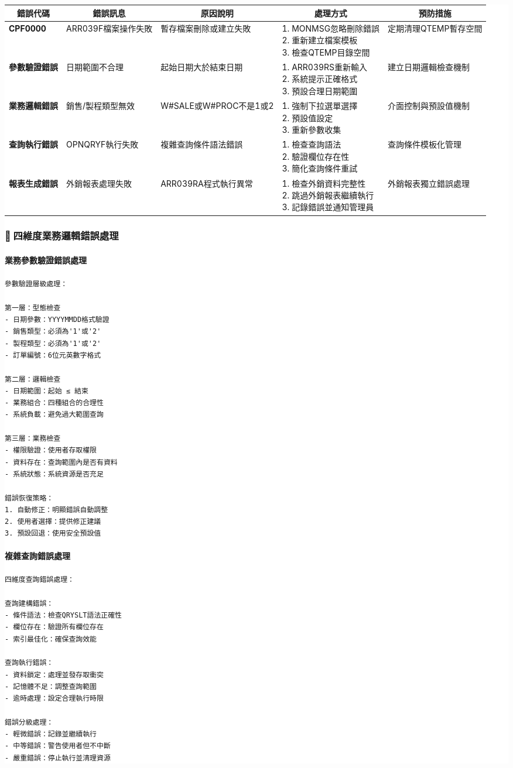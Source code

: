 | 錯誤代碼 | 錯誤訊息 | 原因說明 | 處理方式 | 預防措施 |
|----------|---------|---------|---------|----------|
| **CPF0000** | ARR039F檔案操作失敗 | 暫存檔案刪除或建立失敗 | 1. MONMSG忽略刪除錯誤<br>2. 重新建立檔案模板<br>3. 檢查QTEMP目錄空間 | 定期清理QTEMP暫存空間 |
| **參數驗證錯誤** | 日期範圍不合理 | 起始日期大於結束日期 | 1. ARR039RS重新輸入<br>2. 系統提示正確格式<br>3. 預設合理日期範圍 | 建立日期邏輯檢查機制 |
| **業務邏輯錯誤** | 銷售/製程類型無效 | W#SALE或W#PROC不是1或2 | 1. 強制下拉選單選擇<br>2. 預設值設定<br>3. 重新參數收集 | 介面控制與預設值機制 |
| **查詢執行錯誤** | OPNQRYF執行失敗 | 複雜查詢條件語法錯誤 | 1. 檢查查詢語法<br>2. 驗證欄位存在性<br>3. 簡化查詢條件重試 | 查詢條件模板化管理 |
| **報表生成錯誤** | 外銷報表處理失敗 | ARR039RA程式執行異常 | 1. 檢查外銷資料完整性<br>2. 跳過外銷報表繼續執行<br>3. 記錄錯誤並通知管理員 | 外銷報表獨立錯誤處理 |

### 🎯 四維度業務邏輯錯誤處理

#### 業務參數驗證錯誤處理
```
參數驗證層級處理：

第一層：型態檢查
- 日期參數：YYYYMMDD格式驗證
- 銷售類型：必須為'1'或'2'
- 製程類型：必須為'1'或'2'
- 訂單編號：6位元英數字格式

第二層：邏輯檢查  
- 日期範圍：起始 ≤ 結束
- 業務組合：四種組合的合理性
- 系統負載：避免過大範圍查詢

第三層：業務檢查
- 權限驗證：使用者存取權限
- 資料存在：查詢範圍內是否有資料
- 系統狀態：系統資源是否充足

錯誤恢復策略：
1. 自動修正：明顯錯誤自動調整
2. 使用者選擇：提供修正建議
3. 預設回退：使用安全預設值
```

#### 複雜查詢錯誤處理
```
四維度查詢錯誤處理：

查詢建構錯誤：
- 條件語法：檢查QRYSLT語法正確性
- 欄位存在：驗證所有欄位存在
- 索引最佳化：確保查詢效能

查詢執行錯誤：
- 資料鎖定：處理並發存取衝突
- 記憶體不足：調整查詢範圍
- 逾時處理：設定合理執行時限

錯誤分級處理：
- 輕微錯誤：記錄並繼續執行
- 中等錯誤：警告使用者但不中斷
- 嚴重錯誤：停止執行並清理資源
```
